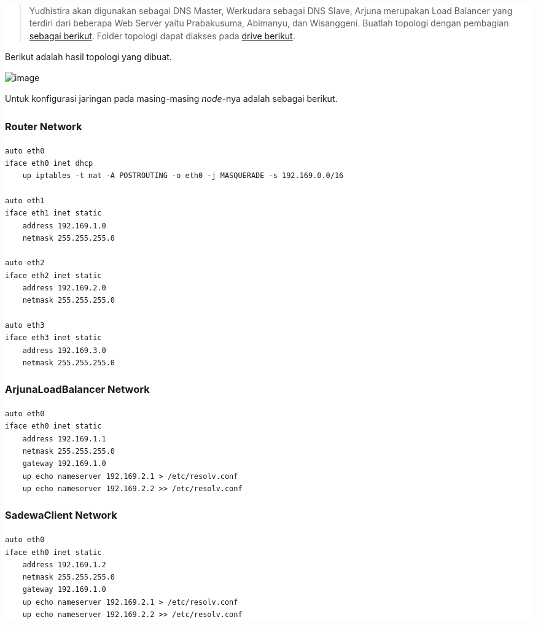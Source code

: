 > Yudhistira akan digunakan sebagai DNS Master, Werkudara sebagai DNS Slave, Arjuna merupakan Load Balancer yang terdiri dari beberapa Web Server yaitu Prabakusuma, Abimanyu, dan Wisanggeni. Buatlah topologi dengan pembagian [sebagai berikut](https://docs.google.com/spreadsheets/d/1OqwQblR_mXurPI4gEGqUe7v0LSr1yJViGVEzpMEm2e8/edit?usp=sharing). Folder topologi dapat diakses pada [drive berikut](https://drive.google.com/drive/folders/1Ij9J1HdIW4yyPEoDqU1kAwTn_iIxg3gk?usp=sharing).

Berikut adalah hasil topologi yang dibuat.

![image](https://github.com/mvinorian/jarkom-praktikum-2/assets/54766683/0e8829cd-b178-43b6-8e99-f5abe315b176)

Untuk konfigurasi jaringan pada masing-masing _node_-nya adalah sebagai berikut.

### Router Network

```
auto eth0
iface eth0 inet dhcp
	up iptables -t nat -A POSTROUTING -o eth0 -j MASQUERADE -s 192.169.0.0/16

auto eth1
iface eth1 inet static
	address 192.169.1.0
	netmask 255.255.255.0

auto eth2
iface eth2 inet static
	address 192.169.2.0
	netmask 255.255.255.0

auto eth3
iface eth3 inet static
	address 192.169.3.0
	netmask 255.255.255.0
```

### ArjunaLoadBalancer Network

```
auto eth0
iface eth0 inet static
	address 192.169.1.1
	netmask 255.255.255.0
	gateway 192.169.1.0
	up echo nameserver 192.169.2.1 > /etc/resolv.conf
	up echo nameserver 192.169.2.2 >> /etc/resolv.conf

```

### SadewaClient Network

```
auto eth0
iface eth0 inet static
	address 192.169.1.2
	netmask 255.255.255.0
	gateway 192.169.1.0
	up echo nameserver 192.169.2.1 > /etc/resolv.conf
	up echo nameserver 192.169.2.2 >> /etc/resolv.conf
```
